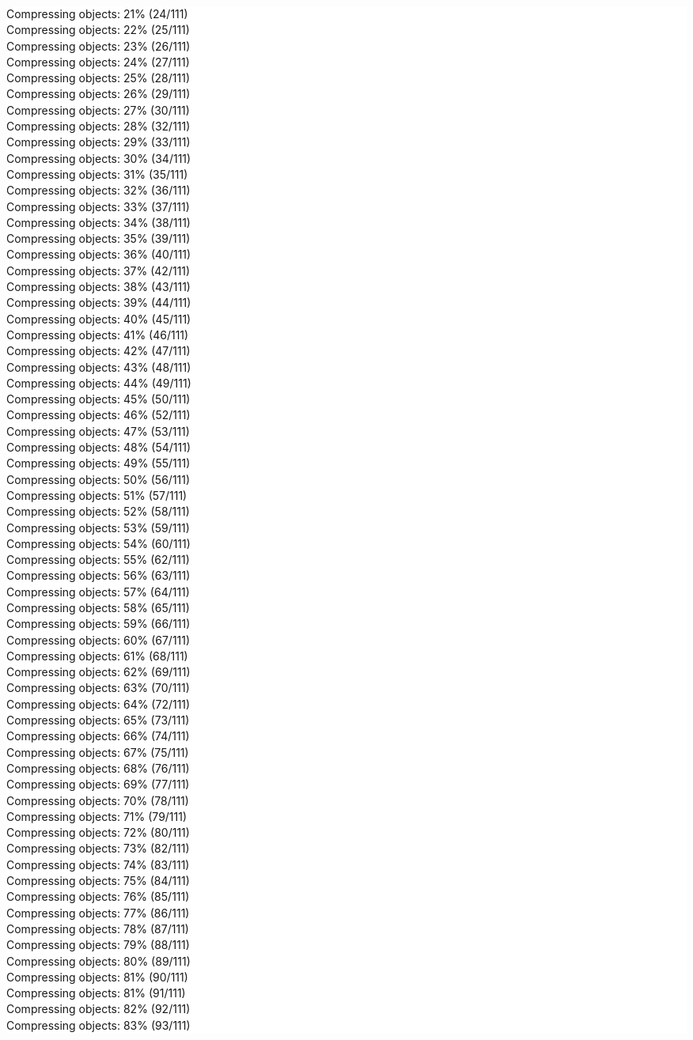 Compressing objects:  21% (24/111)   
Compressing objects:  22% (25/111)   
Compressing objects:  23% (26/111)   
Compressing objects:  24% (27/111)   
Compressing objects:  25% (28/111)   
Compressing objects:  26% (29/111)   
Compressing objects:  27% (30/111)   
Compressing objects:  28% (32/111)   
Compressing objects:  29% (33/111)   
Compressing objects:  30% (34/111)   
Compressing objects:  31% (35/111)   
Compressing objects:  32% (36/111)   
Compressing objects:  33% (37/111)   
Compressing objects:  34% (38/111)   
Compressing objects:  35% (39/111)   
Compressing objects:  36% (40/111)   
Compressing objects:  37% (42/111)   
Compressing objects:  38% (43/111)   
Compressing objects:  39% (44/111)   
Compressing objects:  40% (45/111)   
Compressing objects:  41% (46/111)   
Compressing objects:  42% (47/111)   
Compressing objects:  43% (48/111)   
Compressing objects:  44% (49/111)   
Compressing objects:  45% (50/111)   
Compressing objects:  46% (52/111)   
Compressing objects:  47% (53/111)   
Compressing objects:  48% (54/111)   
Compressing objects:  49% (55/111)   
Compressing objects:  50% (56/111)   
Compressing objects:  51% (57/111)   
Compressing objects:  52% (58/111)   
Compressing objects:  53% (59/111)   
Compressing objects:  54% (60/111)   
Compressing objects:  55% (62/111)   
Compressing objects:  56% (63/111)   
Compressing objects:  57% (64/111)   
Compressing objects:  58% (65/111)   
Compressing objects:  59% (66/111)   
Compressing objects:  60% (67/111)   
Compressing objects:  61% (68/111)   
Compressing objects:  62% (69/111)   
Compressing objects:  63% (70/111)   
Compressing objects:  64% (72/111)   
Compressing objects:  65% (73/111)   
Compressing objects:  66% (74/111)   
Compressing objects:  67% (75/111)   
Compressing objects:  68% (76/111)   
Compressing objects:  69% (77/111)   
Compressing objects:  70% (78/111)   
Compressing objects:  71% (79/111)   
Compressing objects:  72% (80/111)   
Compressing objects:  73% (82/111)   
Compressing objects:  74% (83/111)   
Compressing objects:  75% (84/111)   
Compressing objects:  76% (85/111)   
Compressing objects:  77% (86/111)   
Compressing objects:  78% (87/111)   
Compressing objects:  79% (88/111)   
Compressing objects:  80% (89/111)   
Compressing objects:  81% (90/111)   
Compressing objects:  81% (91/111)   
Compressing objects:  82% (92/111)   
Compressing objects:  83% (93/111)   